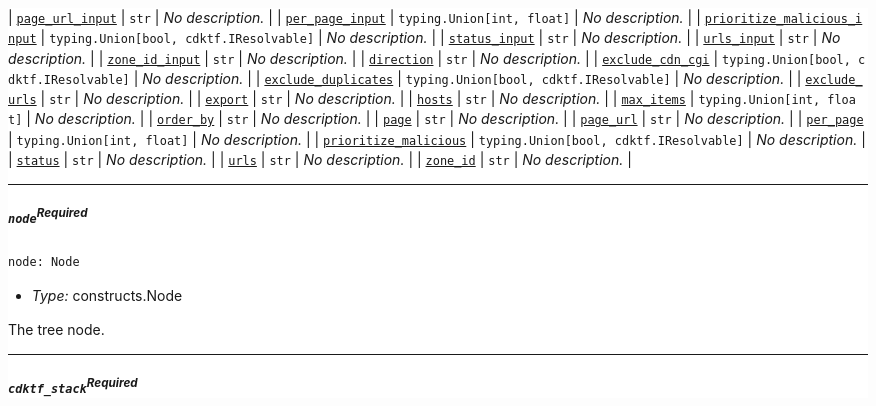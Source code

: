 | <code><a href="#@cdktf/provider-cloudflare.dataCloudflarePageShieldScriptsList.DataCloudflarePageShieldScriptsList.property.pageUrlInput">page_url_input</a></code> | <code>str</code> | *No description.* |
| <code><a href="#@cdktf/provider-cloudflare.dataCloudflarePageShieldScriptsList.DataCloudflarePageShieldScriptsList.property.perPageInput">per_page_input</a></code> | <code>typing.Union[int, float]</code> | *No description.* |
| <code><a href="#@cdktf/provider-cloudflare.dataCloudflarePageShieldScriptsList.DataCloudflarePageShieldScriptsList.property.prioritizeMaliciousInput">prioritize_malicious_input</a></code> | <code>typing.Union[bool, cdktf.IResolvable]</code> | *No description.* |
| <code><a href="#@cdktf/provider-cloudflare.dataCloudflarePageShieldScriptsList.DataCloudflarePageShieldScriptsList.property.statusInput">status_input</a></code> | <code>str</code> | *No description.* |
| <code><a href="#@cdktf/provider-cloudflare.dataCloudflarePageShieldScriptsList.DataCloudflarePageShieldScriptsList.property.urlsInput">urls_input</a></code> | <code>str</code> | *No description.* |
| <code><a href="#@cdktf/provider-cloudflare.dataCloudflarePageShieldScriptsList.DataCloudflarePageShieldScriptsList.property.zoneIdInput">zone_id_input</a></code> | <code>str</code> | *No description.* |
| <code><a href="#@cdktf/provider-cloudflare.dataCloudflarePageShieldScriptsList.DataCloudflarePageShieldScriptsList.property.direction">direction</a></code> | <code>str</code> | *No description.* |
| <code><a href="#@cdktf/provider-cloudflare.dataCloudflarePageShieldScriptsList.DataCloudflarePageShieldScriptsList.property.excludeCdnCgi">exclude_cdn_cgi</a></code> | <code>typing.Union[bool, cdktf.IResolvable]</code> | *No description.* |
| <code><a href="#@cdktf/provider-cloudflare.dataCloudflarePageShieldScriptsList.DataCloudflarePageShieldScriptsList.property.excludeDuplicates">exclude_duplicates</a></code> | <code>typing.Union[bool, cdktf.IResolvable]</code> | *No description.* |
| <code><a href="#@cdktf/provider-cloudflare.dataCloudflarePageShieldScriptsList.DataCloudflarePageShieldScriptsList.property.excludeUrls">exclude_urls</a></code> | <code>str</code> | *No description.* |
| <code><a href="#@cdktf/provider-cloudflare.dataCloudflarePageShieldScriptsList.DataCloudflarePageShieldScriptsList.property.export">export</a></code> | <code>str</code> | *No description.* |
| <code><a href="#@cdktf/provider-cloudflare.dataCloudflarePageShieldScriptsList.DataCloudflarePageShieldScriptsList.property.hosts">hosts</a></code> | <code>str</code> | *No description.* |
| <code><a href="#@cdktf/provider-cloudflare.dataCloudflarePageShieldScriptsList.DataCloudflarePageShieldScriptsList.property.maxItems">max_items</a></code> | <code>typing.Union[int, float]</code> | *No description.* |
| <code><a href="#@cdktf/provider-cloudflare.dataCloudflarePageShieldScriptsList.DataCloudflarePageShieldScriptsList.property.orderBy">order_by</a></code> | <code>str</code> | *No description.* |
| <code><a href="#@cdktf/provider-cloudflare.dataCloudflarePageShieldScriptsList.DataCloudflarePageShieldScriptsList.property.page">page</a></code> | <code>str</code> | *No description.* |
| <code><a href="#@cdktf/provider-cloudflare.dataCloudflarePageShieldScriptsList.DataCloudflarePageShieldScriptsList.property.pageUrl">page_url</a></code> | <code>str</code> | *No description.* |
| <code><a href="#@cdktf/provider-cloudflare.dataCloudflarePageShieldScriptsList.DataCloudflarePageShieldScriptsList.property.perPage">per_page</a></code> | <code>typing.Union[int, float]</code> | *No description.* |
| <code><a href="#@cdktf/provider-cloudflare.dataCloudflarePageShieldScriptsList.DataCloudflarePageShieldScriptsList.property.prioritizeMalicious">prioritize_malicious</a></code> | <code>typing.Union[bool, cdktf.IResolvable]</code> | *No description.* |
| <code><a href="#@cdktf/provider-cloudflare.dataCloudflarePageShieldScriptsList.DataCloudflarePageShieldScriptsList.property.status">status</a></code> | <code>str</code> | *No description.* |
| <code><a href="#@cdktf/provider-cloudflare.dataCloudflarePageShieldScriptsList.DataCloudflarePageShieldScriptsList.property.urls">urls</a></code> | <code>str</code> | *No description.* |
| <code><a href="#@cdktf/provider-cloudflare.dataCloudflarePageShieldScriptsList.DataCloudflarePageShieldScriptsList.property.zoneId">zone_id</a></code> | <code>str</code> | *No description.* |

---

##### `node`<sup>Required</sup> <a name="node" id="@cdktf/provider-cloudflare.dataCloudflarePageShieldScriptsList.DataCloudflarePageShieldScriptsList.property.node"></a>

```python
node: Node
```

- *Type:* constructs.Node

The tree node.

---

##### `cdktf_stack`<sup>Required</sup> <a name="cdktf_stack" id="@cdktf/provider-cloudflare.dataCloudflarePageShieldScriptsList.DataCloudflarePageShieldScriptsList.property.cdktfStack"></a>
